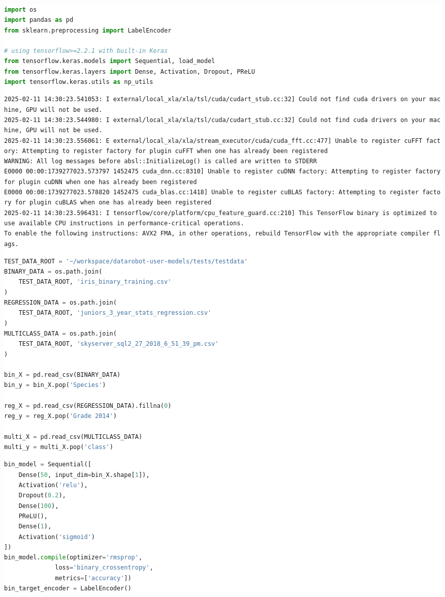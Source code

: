 ```python
import os
import pandas as pd
from sklearn.preprocessing import LabelEncoder

# using tensorflow>=2.2.1 with built-in Keras
from tensorflow.keras.models import Sequential, load_model
from tensorflow.keras.layers import Dense, Activation, Dropout, PReLU
import tensorflow.keras.utils as np_utils
```

    2025-02-11 14:30:23.541053: I external/local_xla/xla/tsl/cuda/cudart_stub.cc:32] Could not find cuda drivers on your machine, GPU will not be used.
    2025-02-11 14:30:23.544980: I external/local_xla/xla/tsl/cuda/cudart_stub.cc:32] Could not find cuda drivers on your machine, GPU will not be used.
    2025-02-11 14:30:23.556061: E external/local_xla/xla/stream_executor/cuda/cuda_fft.cc:477] Unable to register cuFFT factory: Attempting to register factory for plugin cuFFT when one has already been registered
    WARNING: All log messages before absl::InitializeLog() is called are written to STDERR
    E0000 00:00:1739277023.573797 1452475 cuda_dnn.cc:8310] Unable to register cuDNN factory: Attempting to register factory for plugin cuDNN when one has already been registered
    E0000 00:00:1739277023.578820 1452475 cuda_blas.cc:1418] Unable to register cuBLAS factory: Attempting to register factory for plugin cuBLAS when one has already been registered
    2025-02-11 14:30:23.596431: I tensorflow/core/platform/cpu_feature_guard.cc:210] This TensorFlow binary is optimized to use available CPU instructions in performance-critical operations.
    To enable the following instructions: AVX2 FMA, in other operations, rebuild TensorFlow with the appropriate compiler flags.



```python
TEST_DATA_ROOT = '~/workspace/datarobot-user-models/tests/testdata'
BINARY_DATA = os.path.join(
    TEST_DATA_ROOT, 'iris_binary_training.csv'
)
REGRESSION_DATA = os.path.join(
    TEST_DATA_ROOT, 'juniors_3_year_stats_regression.csv'
)
MULTICLASS_DATA = os.path.join(
    TEST_DATA_ROOT, 'skyserver_sql2_27_2018_6_51_39_pm.csv'
)

bin_X = pd.read_csv(BINARY_DATA)
bin_y = bin_X.pop('Species')

reg_X = pd.read_csv(REGRESSION_DATA).fillna(0)
reg_y = reg_X.pop('Grade 2014')

multi_X = pd.read_csv(MULTICLASS_DATA)
multi_y = multi_X.pop('class')
```


```python
bin_model = Sequential([
    Dense(50, input_dim=bin_X.shape[1]),
    Activation('relu'),
    Dropout(0.2),
    Dense(100),
    PReLU(),
    Dense(1),
    Activation('sigmoid')
])
bin_model.compile(optimizer='rmsprop',
              loss='binary_crossentropy',
              metrics=['accuracy'])
bin_target_encoder = LabelEncoder()
```